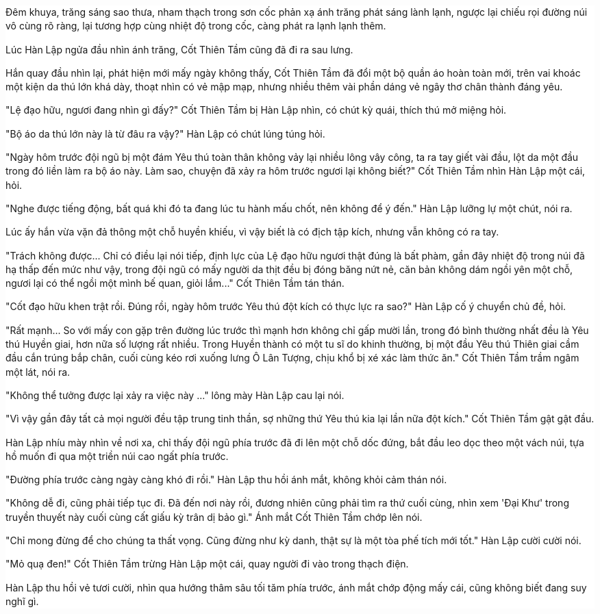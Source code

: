 Đêm khuya, trăng sáng sao thưa, nham thạch trong sơn cốc phản xạ ánh trăng phát sáng lành lạnh, ngược lại chiếu rọi đường núi vô cùng rõ ràng, lại tương hợp cùng nhiệt độ trong cốc, càng phát ra lạnh lạnh thêm.

Lúc Hàn Lập ngửa đầu nhìn ánh trăng, Cốt Thiên Tầm cũng đã đi ra sau lưng.

Hắn quay đầu nhìn lại, phát hiện mới mấy ngày không thấy, Cốt Thiên Tầm đã đổi một bộ quần áo hoàn toàn mới, trên vai khoác một kiện da thú lớn khá dày, thoạt nhìn có vẻ mập mạp, nhưng nhiều thêm vài phần dáng vẻ ngây thơ chân thành đáng yêu.

"Lệ đạo hữu, ngươi đang nhìn gì đấy?" Cốt Thiên Tầm bị Hàn Lập nhìn, có chút kỳ quái, thích thú mở miệng hỏi.

"Bộ áo da thú lớn này là từ đâu ra vậy?" Hàn Lập có chút lúng túng hỏi.

"Ngày hôm trước đội ngũ bị một đám Yêu thú toàn thân không vảy lại nhiều lông vây công, ta ra tay giết vài đầu, lột da một đầu trong đó liền làm ra bộ áo này. Làm sao, chuyện đã xảy ra hôm trước ngươi lại không biết?" Cốt Thiên Tầm nhìn Hàn Lập một cái, hỏi.

"Nghe được tiếng động, bất quá khi đó ta đang lúc tu hành mấu chốt, nên không để ý đến." Hàn Lập lưỡng lự một chút, nói ra.

Lúc ấy hắn vừa vặn đả thông một chỗ huyền khiếu, vì vậy biết là có địch tập kích, nhưng vẫn không có ra tay.

"Trách không được... Chỉ có điều lại nói tiếp, định lực của Lệ đạo hữu ngươi thật đúng là bất phàm, gần đây nhiệt độ trong núi đã hạ thấp đến mức như vậy, trong đội ngũ có mấy người da thịt đều bị đóng băng nứt nẻ, căn bản không dám ngồi yên một chỗ, ngươi lại có thể ngồi một mình bế quan, giỏi lắm..." Cốt Thiên Tầm tán thán.

"Cốt đạo hữu khen trật rồi. Đúng rồi, ngày hôm trước Yêu thú đột kích có thực lực ra sao?" Hàn Lập cố ý chuyển chủ đề, hỏi.

"Rất mạnh... So với mấy con gặp trên đường lúc trước thì mạnh hơn không chỉ gấp mười lần, trong đó bình thường nhất đều là Yêu thú Huyền giai, hơn nữa số lượng rất nhiều. Trong Huyền thành có một tu sĩ do khinh thường, bị một đầu Yêu thú Thiên giai cầm đầu cắn trúng bắp chân, cuối cùng kéo rơi xuống lưng Ô Lân Tượng, chịu khổ bị xé xác làm thức ăn." Cốt Thiên Tầm trầm ngâm một lát, nói ra.

"Không thể tưởng được lại xảy ra việc này ..." lông mày Hàn Lập cau lại nói.

"Vì vậy gần đây tất cả mọi người đều tập trung tinh thần, sợ những thứ Yêu thú kia lại lần nữa đột kích." Cốt Thiên Tầm gật gật đầu.

Hàn Lập nhíu mày nhìn về nơi xa, chỉ thấy đội ngũ phía trước đã đi lên một chỗ dốc đứng, bắt đầu leo dọc theo một vách núi, tựa hồ muốn đi qua một triền núi cao ngất phía trước.

"Đường phía trước càng ngày càng khó đi rồi." Hàn Lập thu hồi ánh mắt, không khỏi cảm thán nói.

"Không dễ đi, cũng phải tiếp tục đi. Đã đến nơi này rồi, đương nhiên cũng phải tìm ra thứ cuối cùng, nhìn xem 'Đại Khư' trong truyền thuyết này cuối cùng cất giấu kỳ trân dị bảo gì." Ánh mắt Cốt Thiên Tầm chớp lên nói.

"Chỉ mong đừng để cho chúng ta thất vọng. Cũng đừng như kỳ danh, thật sự là một tòa phế tích mới tốt." Hàn Lập cười cười nói.

"Mỏ quạ đen!" Cốt Thiên Tầm trừng Hàn Lập một cái, quay người đi vào trong thạch điện.

Hàn Lập thu hồi vẻ tươi cười, nhìn qua hướng thâm sâu tối tăm phía trước, ánh mắt chớp động mấy cái, cũng không biết đang suy nghĩ gì.
